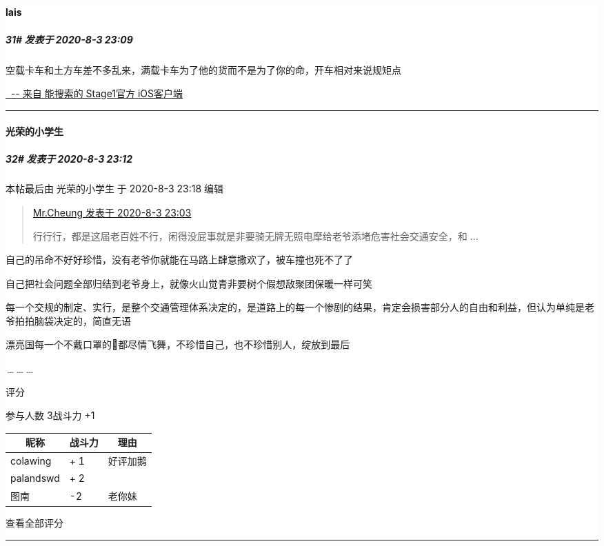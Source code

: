 ####  lais  
##### 31#       发表于 2020-8-3 23:09




空载卡车和土方车差不多乱来，满载卡车为了他的货而不是为了你的命，开车相对来说规矩点

[  -- 来自 能搜索的 Stage1官方 iOS客户端](https://itunes.apple.com/fi/app/saraba1st/id1221237470?mt=8)







-----

####  光荣的小学生  
##### 32#       发表于 2020-8-3 23:12



 本帖最后由 光荣的小学生 于 2020-8-3 23:18 编辑 
<blockquote><a href="httphttps://bbs.saraba1st.com/2b/forum.php?mod=redirect&amp;goto=findpost&amp;pid=48309455&amp;ptid=1952942" target="_blank">Mr.Cheung 发表于 2020-8-3 23:03</a>

行行行，都是这届老百姓不行，闲得没屁事就是非要骑无牌无照电摩给老爷添堵危害社会交通安全，和 ...</blockquote>
自己的吊命不好好珍惜，没有老爷你就能在马路上肆意撒欢了，被车撞也死不了了


自己把社会问题全部归结到老爷身上，就像火山觉青非要树个假想敌聚团保暖一样可笑

每一个交规的制定、实行，是整个交通管理体系决定的，是道路上的每一个惨剧的结果，肯定会损害部分人的自由和利益，但认为单纯是老爷拍拍脑袋决定的，简直无语


漂亮国每一个不戴口罩的🌼都尽情飞舞，不珍惜自己，也不珍惜别人，绽放到最后



﹍﹍﹍

评分





 参与人数 3战斗力 +1

|昵称|战斗力|理由|
|----|---|---|
| colawing| + 1|好评加鹅|
| palandswd| + 2||
| 图南|-2|老你妹|



查看全部评分






-----
